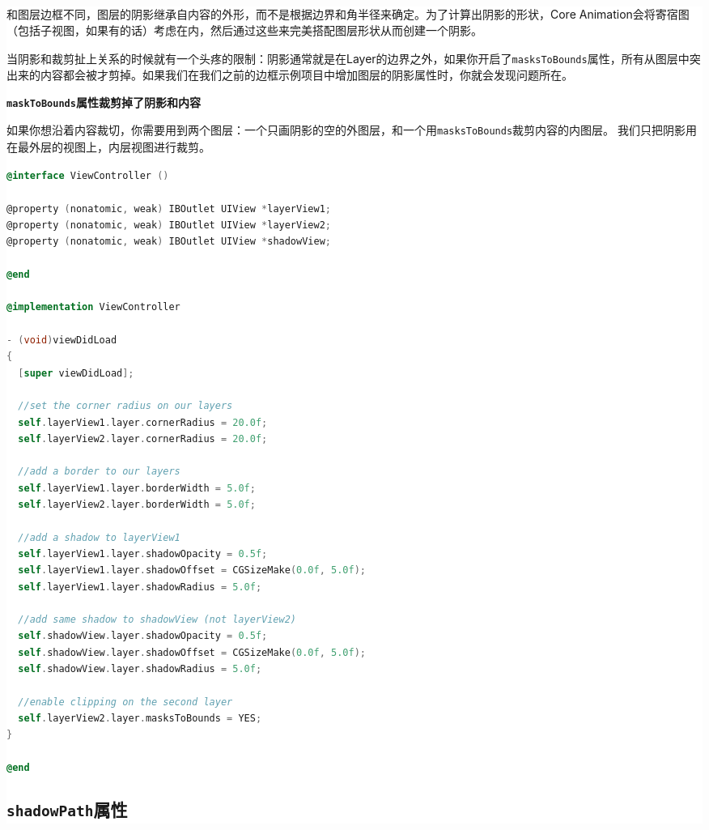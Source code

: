 和图层边框不同，图层的阴影继承自内容的外形，而不是根据边界和角半径来确定。为了计算出阴影的形状，Core Animation会将寄宿图（包括子视图，如果有的话）考虑在内，然后通过这些来完美搭配图层形状从而创建一个阴影。

当阴影和裁剪扯上关系的时候就有一个头疼的限制：阴影通常就是在Layer的边界之外，如果你开启了`masksToBounds`属性，所有从图层中突出来的内容都会被才剪掉。如果我们在我们之前的边框示例项目中增加图层的阴影属性时，你就会发现问题所在。

**`maskToBounds`属性裁剪掉了阴影和内容**

如果你想沿着内容裁切，你需要用到两个图层：一个只画阴影的空的外图层，和一个用`masksToBounds`裁剪内容的内图层。
我们只把阴影用在最外层的视图上，内层视图进行裁剪。

```objective-c
@interface ViewController ()

@property (nonatomic, weak) IBOutlet UIView *layerView1;
@property (nonatomic, weak) IBOutlet UIView *layerView2;
@property (nonatomic, weak) IBOutlet UIView *shadowView;

@end

@implementation ViewController

- (void)viewDidLoad
{
  [super viewDidLoad];

  //set the corner radius on our layers
  self.layerView1.layer.cornerRadius = 20.0f;
  self.layerView2.layer.cornerRadius = 20.0f;

  //add a border to our layers
  self.layerView1.layer.borderWidth = 5.0f;
  self.layerView2.layer.borderWidth = 5.0f;

  //add a shadow to layerView1
  self.layerView1.layer.shadowOpacity = 0.5f;
  self.layerView1.layer.shadowOffset = CGSizeMake(0.0f, 5.0f);
  self.layerView1.layer.shadowRadius = 5.0f;

  //add same shadow to shadowView (not layerView2)
  self.shadowView.layer.shadowOpacity = 0.5f;
  self.shadowView.layer.shadowOffset = CGSizeMake(0.0f, 5.0f);
  self.shadowView.layer.shadowRadius = 5.0f;

  //enable clipping on the second layer
  self.layerView2.layer.masksToBounds = YES;
}

@end
```


## `shadowPath`属性
